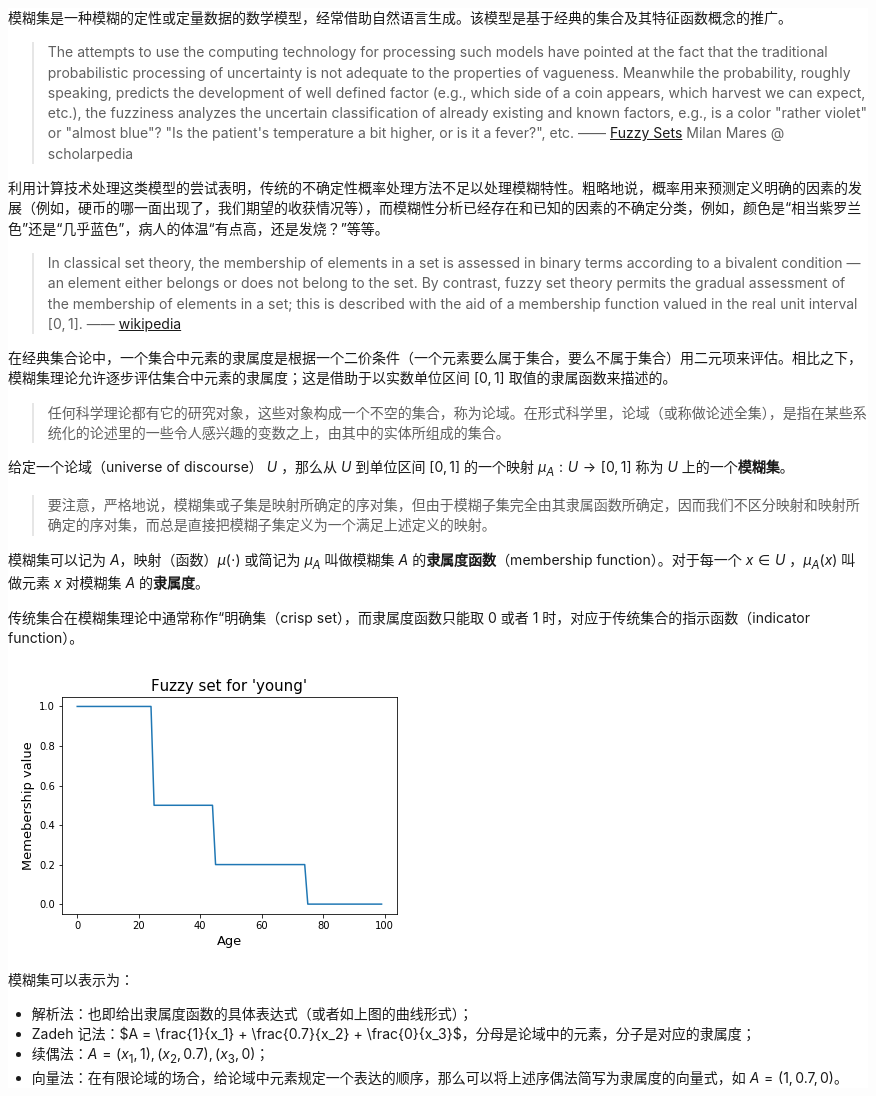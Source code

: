 模糊集是一种模糊的定性或定量数据的数学模型，经常借助自然语言生成。该模型是基于经典的集合及其特征函数概念的推广。


> The attempts to use the computing technology for processing such models have pointed at the fact that the traditional probabilistic processing of uncertainty is not adequate to the properties of vagueness. Meanwhile the probability, roughly speaking, predicts the development of well defined factor (e.g., which side of a coin appears, which harvest we can expect, etc.), the fuzziness analyzes the uncertain classification of already existing and known factors, e.g., is a color "rather violet" or "almost blue"? "Is the patient's temperature a bit higher, or is it a fever?", etc. —— [Fuzzy Sets](http://www.scholarpedia.org/article/Fuzzy_systems) Milan Mares @ scholarpedia

利用计算技术处理这类模型的尝试表明，传统的不确定性概率处理方法不足以处理模糊特性。粗略地说，概率用来预测定义明确的因素的发展（例如，硬币的哪一面出现了，我们期望的收获情况等），而模糊性分析已经存在和已知的因素的不确定分类，例如，颜色是“相当紫罗兰色”还是“几乎蓝色”，病人的体温“有点高，还是发烧？”等等。

> In classical set theory, the membership of elements in a set is assessed in binary terms according to a bivalent condition — an element either belongs or does not belong to the set. By contrast, fuzzy set theory permits the gradual assessment of the membership of elements in a set; this is described with the aid of a membership function valued in the real unit interval [0, 1]. —— [wikipedia](https://en.wikipedia.org/wiki/Fuzzy_set)

在经典集合论中，一个集合中元素的隶属度是根据一个二价条件（一个元素要么属于集合，要么不属于集合）用二元项来评估。相比之下，模糊集理论允许逐步评估集合中元素的隶属度；这是借助于以实数单位区间 $[0,1]$ 取值的隶属函数来描述的。

> 任何科学理论都有它的研究对象，这些对象构成一个不空的集合，称为论域。在形式科学里，论域（或称做论述全集），是指在某些系统化的论述里的一些令人感兴趣的变数之上，由其中的实体所组成的集合。

给定一个论域（universe of discourse） $U$ ，那么从 $U$ 到单位区间 $[0,1]$ 的一个映射 $\mu_A:U\rightarrow[0,1]$ 称为 $U$ 上的一个**模糊集**。

> 要注意，严格地说，模糊集或子集是映射所确定的序对集，但由于模糊子集完全由其隶属函数所确定，因而我们不区分映射和映射所确定的序对集，而总是直接把模糊子集定义为一个满足上述定义的映射。

模糊集可以记为 $A$，映射（函数）$\mu(\cdot)$ 或简记为 $\mu_A$ 叫做模糊集 $A$ 的**隶属度函数**（membership function）。对于每一个 $x\in U$ ，$\mu_A(x)$ 叫做元素 $x$ 对模糊集 $A$ 的**隶属度**。

传统集合在模糊集理论中通常称作“明确集（crisp set），而隶属度函数只能取 0 或者 1 时，对应于传统集合的指示函数（indicator function）。

![fuzzysetyoung](../assets/img/postsimg/20200925/1.jpg)

模糊集可以表示为：

- 解析法：也即给出隶属度函数的具体表达式（或者如上图的曲线形式）；
- Zadeh 记法：$A = \frac{1}{x_1} + \frac{0.7}{x_2} + \frac{0}{x_3}$，分母是论域中的元素，分子是对应的隶属度；
- 续偶法：$A = {(x_1,1),(x_2,0.7),(x_3,0)}$；
- 向量法：在有限论域的场合，给论域中元素规定一个表达的顺序，那么可以将上述序偶法简写为隶属度的向量式，如 $A=(1,0.7,0)$。
